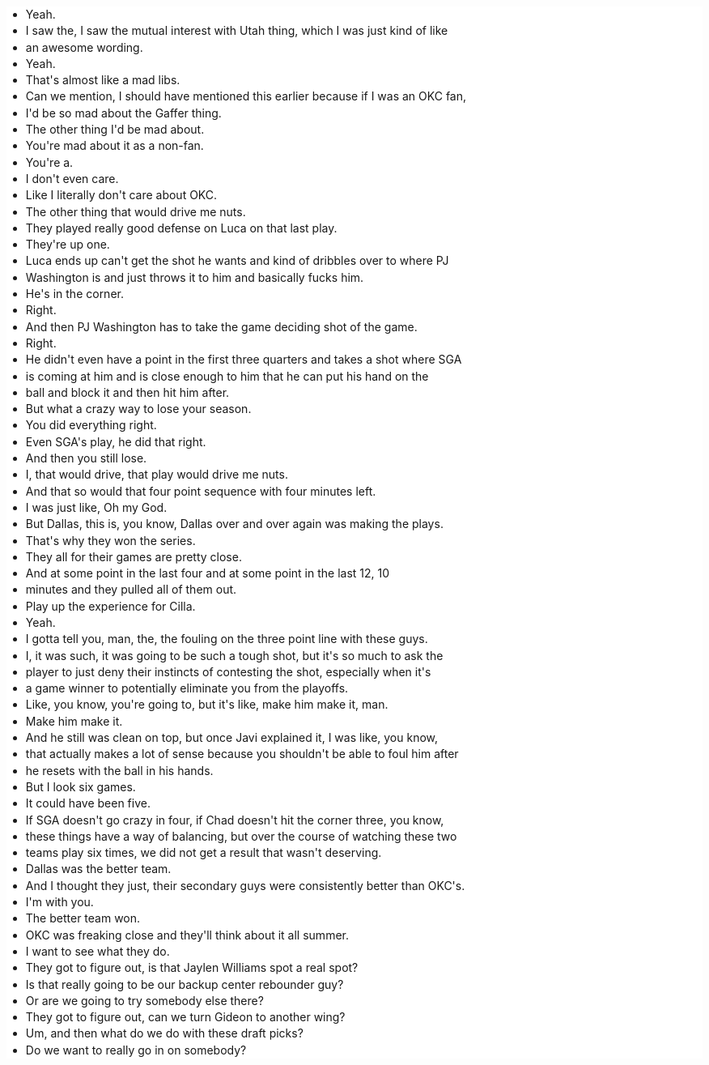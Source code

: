 *  Yeah.
*  I saw the, I saw the mutual interest with Utah thing, which I was just kind of like
*  an awesome wording.
*  Yeah.
*  That's almost like a mad libs.
*  Can we mention, I should have mentioned this earlier because if I was an OKC fan,
*  I'd be so mad about the Gaffer thing.
*  The other thing I'd be mad about.
*  You're mad about it as a non-fan.
*  You're a.
*  I don't even care.
*  Like I literally don't care about OKC.
*  The other thing that would drive me nuts.
*  They played really good defense on Luca on that last play.
*  They're up one.
*  Luca ends up can't get the shot he wants and kind of dribbles over to where PJ
*  Washington is and just throws it to him and basically fucks him.
*  He's in the corner.
*  Right.
*  And then PJ Washington has to take the game deciding shot of the game.
*  Right.
*  He didn't even have a point in the first three quarters and takes a shot where SGA
*  is coming at him and is close enough to him that he can put his hand on the
*  ball and block it and then hit him after.
*  But what a crazy way to lose your season.
*  You did everything right.
*  Even SGA's play, he did that right.
*  And then you still lose.
*  I, that would drive, that play would drive me nuts.
*  And that so would that four point sequence with four minutes left.
*  I was just like, Oh my God.
*  But Dallas, this is, you know, Dallas over and over again was making the plays.
*  That's why they won the series.
*  They all for their games are pretty close.
*  And at some point in the last four and at some point in the last 12, 10
*  minutes and they pulled all of them out.
*  Play up the experience for Cilla.
*  Yeah.
*  I gotta tell you, man, the, the fouling on the three point line with these guys.
*  I, it was such, it was going to be such a tough shot, but it's so much to ask the
*  player to just deny their instincts of contesting the shot, especially when it's
*  a game winner to potentially eliminate you from the playoffs.
*  Like, you know, you're going to, but it's like, make him make it, man.
*  Make him make it.
*  And he still was clean on top, but once Javi explained it, I was like, you know,
*  that actually makes a lot of sense because you shouldn't be able to foul him after
*  he resets with the ball in his hands.
*  But I look six games.
*  It could have been five.
*  If SGA doesn't go crazy in four, if Chad doesn't hit the corner three, you know,
*  these things have a way of balancing, but over the course of watching these two
*  teams play six times, we did not get a result that wasn't deserving.
*  Dallas was the better team.
*  And I thought they just, their secondary guys were consistently better than OKC's.
*  I'm with you.
*  The better team won.
*  OKC was freaking close and they'll think about it all summer.
*  I want to see what they do.
*  They got to figure out, is that Jaylen Williams spot a real spot?
*  Is that really going to be our backup center rebounder guy?
*  Or are we going to try somebody else there?
*  They got to figure out, can we turn Gideon to another wing?
*  Um, and then what do we do with these draft picks?
*  Do we want to really go in on somebody?
